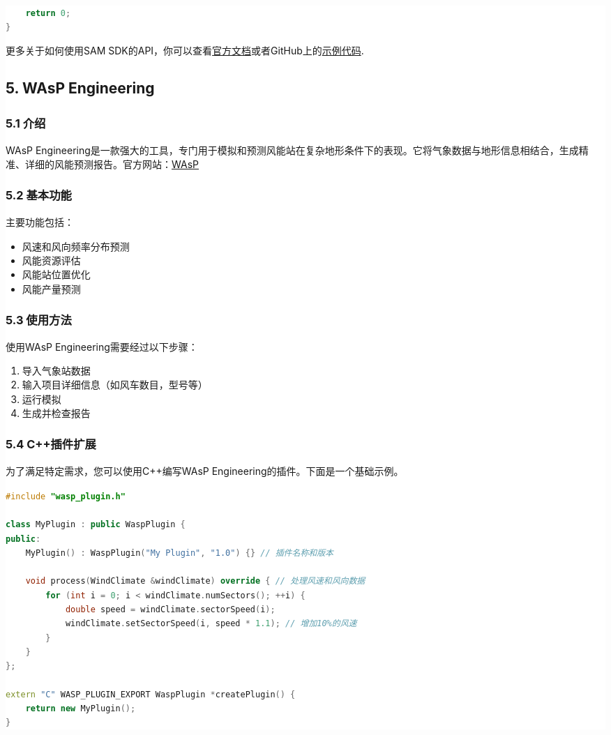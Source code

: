 ```cpp
    return 0;
}
```

更多关于如何使用SAM SDK的API，你可以查看[官方文档](https://sam.nrel.gov/sdk)或者GitHub上的[示例代码](https://github.com/NREL/SAM/tree/develop/examples).




## 5. WAsP Engineering

### 5.1 介绍

WAsP Engineering是一款强大的工具，专门用于模拟和预测风能站在复杂地形条件下的表现。它将气象数据与地形信息相结合，生成精准、详细的风能预测报告。官方网站：[WAsP](http://www.wasp.dk/)

### 5.2 基本功能

主要功能包括：
- 风速和风向频率分布预测
- 风能资源评估
- 风能站位置优化
- 风能产量预测

### 5.3 使用方法

使用WAsP Engineering需要经过以下步骤：
1. 导入气象站数据
2. 输入项目详细信息（如风车数目，型号等）
3. 运行模拟
4. 生成并检查报告

### 5.4 C++插件扩展

为了满足特定需求，您可以使用C++编写WAsP Engineering的插件。下面是一个基础示例。

```cpp
#include "wasp_plugin.h"

class MyPlugin : public WaspPlugin {
public:
    MyPlugin() : WaspPlugin("My Plugin", "1.0") {} // 插件名称和版本

    void process(WindClimate &windClimate) override { // 处理风速和风向数据
        for (int i = 0; i < windClimate.numSectors(); ++i) {
            double speed = windClimate.sectorSpeed(i);
            windClimate.setSectorSpeed(i, speed * 1.1); // 增加10%的风速
        }
    }
};

extern "C" WASP_PLUGIN_EXPORT WaspPlugin *createPlugin() {
    return new MyPlugin();
}
```
